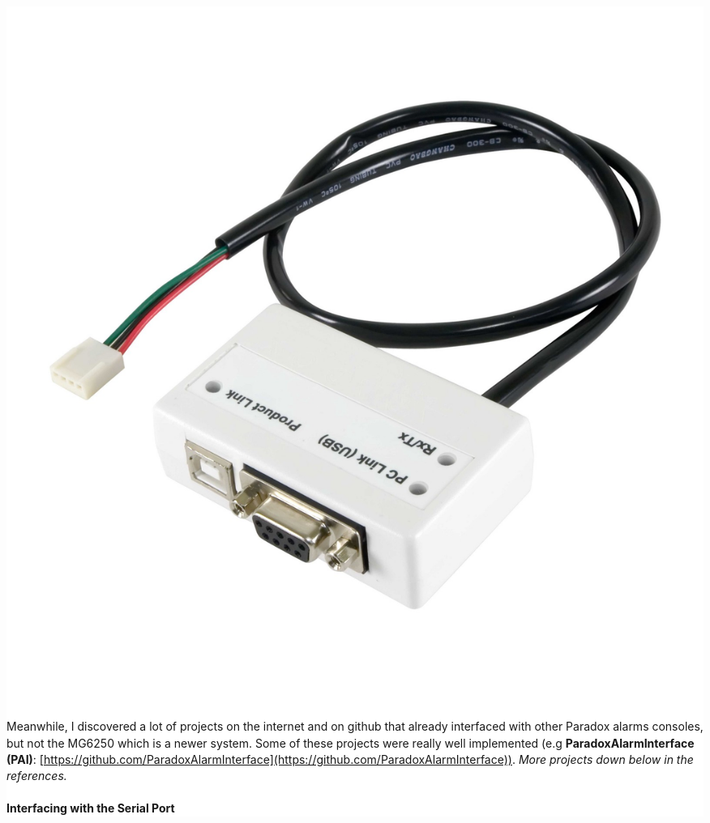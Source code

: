 ![307USB  Direct Connect Interface](/assets/1/307usb.jpg)

Meanwhile, I discovered a lot of projects on the internet and on github that already interfaced with other Paradox alarms consoles, but not the MG6250 which is a newer system. Some of these projects were really well implemented (e.g **ParadoxAlarmInterface (PAI)**: [https://github.com/ParadoxAlarmInterface](https://github.com/ParadoxAlarmInterface)). _More projects down below in the references._

#### Interfacing with the Serial Port
